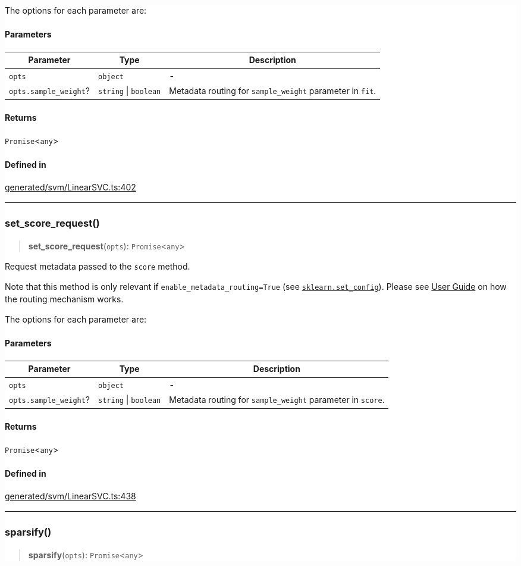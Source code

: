 The options for each parameter are:

#### Parameters

| Parameter | Type | Description |
| ------ | ------ | ------ |
| `opts` | `object` | - |
| `opts.sample_weight`? | `string` \| `boolean` | Metadata routing for `sample_weight` parameter in `fit`. |

#### Returns

`Promise`\<`any`\>

#### Defined in

[generated/svm/LinearSVC.ts:402](https://github.com/transitive-bullshit/scikit-learn-ts/blob/bab9a6d8b9738b16b8b9ba0b3f7cea1495d968d8/packages/sklearn/src/generated/svm/LinearSVC.ts#L402)

***

### set\_score\_request()

> **set\_score\_request**(`opts`): `Promise`\<`any`\>

Request metadata passed to the `score` method.

Note that this method is only relevant if `enable_metadata_routing=True` (see [`sklearn.set_config`](https://scikit-learn.org/stable/modules/generated/sklearn.set_config.html#sklearn.set_config "sklearn.set_config")). Please see [User Guide](https://scikit-learn.org/stable/modules/generated/../../metadata_routing.html#metadata-routing) on how the routing mechanism works.

The options for each parameter are:

#### Parameters

| Parameter | Type | Description |
| ------ | ------ | ------ |
| `opts` | `object` | - |
| `opts.sample_weight`? | `string` \| `boolean` | Metadata routing for `sample_weight` parameter in `score`. |

#### Returns

`Promise`\<`any`\>

#### Defined in

[generated/svm/LinearSVC.ts:438](https://github.com/transitive-bullshit/scikit-learn-ts/blob/bab9a6d8b9738b16b8b9ba0b3f7cea1495d968d8/packages/sklearn/src/generated/svm/LinearSVC.ts#L438)

***

### sparsify()

> **sparsify**(`opts`): `Promise`\<`any`\>
